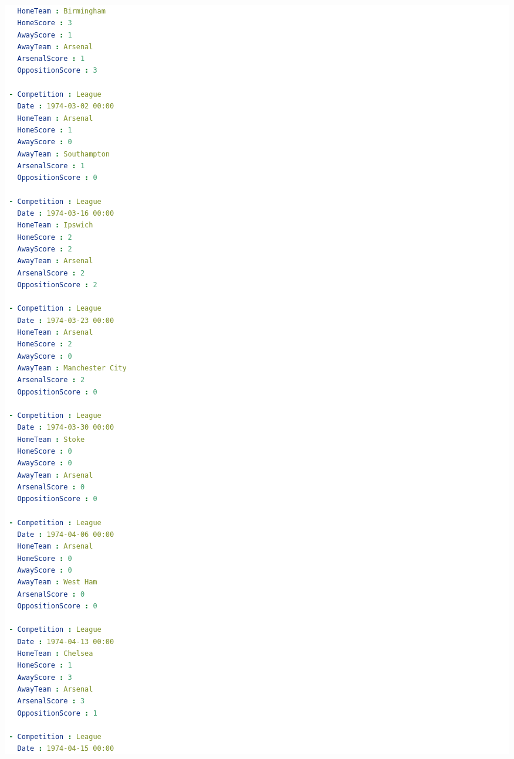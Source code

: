 ```yaml
   HomeTeam : Birmingham
   HomeScore : 3
   AwayScore : 1
   AwayTeam : Arsenal
   ArsenalScore : 1
   OppositionScore : 3

 - Competition : League
   Date : 1974-03-02 00:00
   HomeTeam : Arsenal
   HomeScore : 1
   AwayScore : 0
   AwayTeam : Southampton
   ArsenalScore : 1
   OppositionScore : 0

 - Competition : League
   Date : 1974-03-16 00:00
   HomeTeam : Ipswich
   HomeScore : 2
   AwayScore : 2
   AwayTeam : Arsenal
   ArsenalScore : 2
   OppositionScore : 2

 - Competition : League
   Date : 1974-03-23 00:00
   HomeTeam : Arsenal
   HomeScore : 2
   AwayScore : 0
   AwayTeam : Manchester City
   ArsenalScore : 2
   OppositionScore : 0

 - Competition : League
   Date : 1974-03-30 00:00
   HomeTeam : Stoke
   HomeScore : 0
   AwayScore : 0
   AwayTeam : Arsenal
   ArsenalScore : 0
   OppositionScore : 0

 - Competition : League
   Date : 1974-04-06 00:00
   HomeTeam : Arsenal
   HomeScore : 0
   AwayScore : 0
   AwayTeam : West Ham
   ArsenalScore : 0
   OppositionScore : 0

 - Competition : League
   Date : 1974-04-13 00:00
   HomeTeam : Chelsea
   HomeScore : 1
   AwayScore : 3
   AwayTeam : Arsenal
   ArsenalScore : 3
   OppositionScore : 1

 - Competition : League
   Date : 1974-04-15 00:00
```